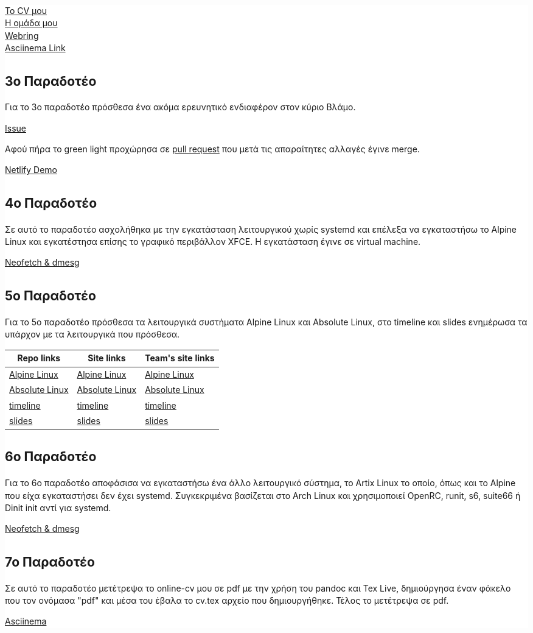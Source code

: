 [Το CV μου](https://alexl14.github.io/online-cv/)<br/>[Η ομάδα μου](https://github.com/ionioi)<br/>[Webring](https://ionioi.netlify.app/)<br/>[Asciinema Link](https://asciinema.org/a/471799)

## 3ο Παραδοτέο

Για το 3ο παραδοτέο πρόσθεσα ένα ακόμα ερευνητικό ενδιαφέρον στον κύριο Βλάμο.

[Issue](https://github.com/ioniodi/sitegr/issues/345)

Αφού πήρα το green light προχώρησα σε [pull request](https://github.com/ioniodi/all_collections/pull/47) που μετά τις απαραίτητες αλλαγές έγινε merge.

[Netlify Demo](https://heuristic-tereshkova-ead94e.netlify.app//people/vlamos/)

## 4ο Παραδοτέο

Σε αυτό το παραδοτέο ασχολήθηκα με την εγκατάσταση λειτουργικού χωρίς systemd και επέλεξα να εγκαταστήσω το Alpine Linux και εγκατέστησα επίσης το γραφικό περιβάλλον XFCE. Η εγκατάσταση έγινε σε virtual machine.

[Neofetch & dmesg](https://asciinema.org/a/481112)


## 5ο Παραδοτέο

Για το 5ο παραδοτέο πρόσθεσα τα λειτουργικά συστήματα Alpine Linux και Absolute Linux, στο timeline και slides ενημέρωσα τα υπάρχον με τα λειτουργικά που πρόσθεσα.

|Repo links | Site links | Team's site links |
| --- | --- | --- | 
|[Alpine Linux](https://github.com/alexl14/_gallery/blob/master/alpine-linux.md)|[Alpine Linux](https://genuine-rugelach-10086a.netlify.app/gallery/alpine-linux/)|[Alpine Linux](https://ionioi-site.netlify.app/gallery/alpine-linux/)|
|[Absolute Linux](https://github.com/alexl14/_gallery/blob/master/absolute-linux.md)|[Absolute Linux](https://genuine-rugelach-10086a.netlify.app/gallery/absolute-linux/)|[Absolute Linux](https://ionioi-site.netlify.app/gallery/absolute-linux/)
|[timeline](https://github.com/alexl14/site/blob/2019015/_timeline/os-apps.md)|[timeline](https://genuine-rugelach-10086a.netlify.app/timeline/os-apps/)|[timeline](https://ionioi-site.netlify.app/timeline/os-apps/)|
|[slides](https://github.com/alexl14/site/blob/2019015/_slides/os.md)|[slides](https://genuine-rugelach-10086a.netlify.app/slides/os/)|[slides](https://ionioi-site.netlify.app/slides/os/)


## 6ο Παραδοτέο

Για το 6ο παραδοτέο αποφάσισα να εγκαταστήσω ένα άλλο λειτουργικό σύστημα, το Artix Linux το οποίο, όπως και το Alpine που είχα εγκαταστήσει δεν έχει systemd. Συγκεκριμένα βασίζεται στο Arch Linux και χρησιμοποιεί OpenRC, runit, s6, suite66 ή Dinit init αντί για systemd. 

[Neofetch & dmesg](https://asciinema.org/a/495537)

## 7ο Παραδοτέο 

Σε αυτό το παραδοτέο μετέτρεψα το online-cv μου σε pdf με την χρήση του pandoc και Tex Live, δημιούργησα έναν φάκελο που τον ονόμασα "pdf" και μέσα του έβαλα το cv.tex αρχείο που δημιουργήθηκε. Τέλος το μετέτρεψα σε pdf.

[Asciinema](https://asciinema.org/a/495570)
